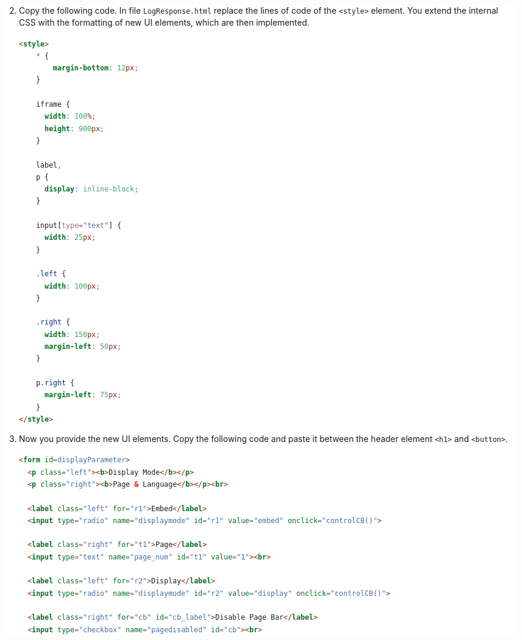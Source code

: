 2.	Copy the following code. In file `LogResponse.html` replace the lines of code of the `<style>` element. You extend the internal CSS with the formatting of new UI elements, which are then implemented.

    ```HTML
    <style>
        * {
            margin-bottom: 12px;
        }

        iframe {
          width: 100%;
          height: 900px;
        }

        label,
        p {
          display: inline-block;
        }

        input[type="text"] {
          width: 25px;
        }

        .left {
          width: 100px;
        }

        .right {
          width: 150px;
          margin-left: 50px;
        }

        p.right {
          margin-left: 75px;
        }
    </style>
    ```

3.  Now you provide the new UI elements. Copy the following code and paste it between the header element `<h1>` and `<button>`.

    ```HTML
    <form id=displayParameter>
      <p class="left"><b>Display Mode</b></p>
      <p class="right"><b>Page & Language</b></p><br>

      <label class="left" for="r1">Embed</label>
      <input type="radio" name="displaymode" id="r1" value="embed" onclick="controlCB()">

      <label class="right" for="t1">Page</label>
      <input type="text" name="page_num" id="t1" value="1"><br>

      <label class="left" for="r2">Display</label>
      <input type="radio" name="displaymode" id="r2" value="display" onclick="controlCB()">

      <label class="right" for="cb" id="cb_label">Disable Page Bar</label>
      <input type="checkbox" name="pagedisabled" id="cb"><br>
